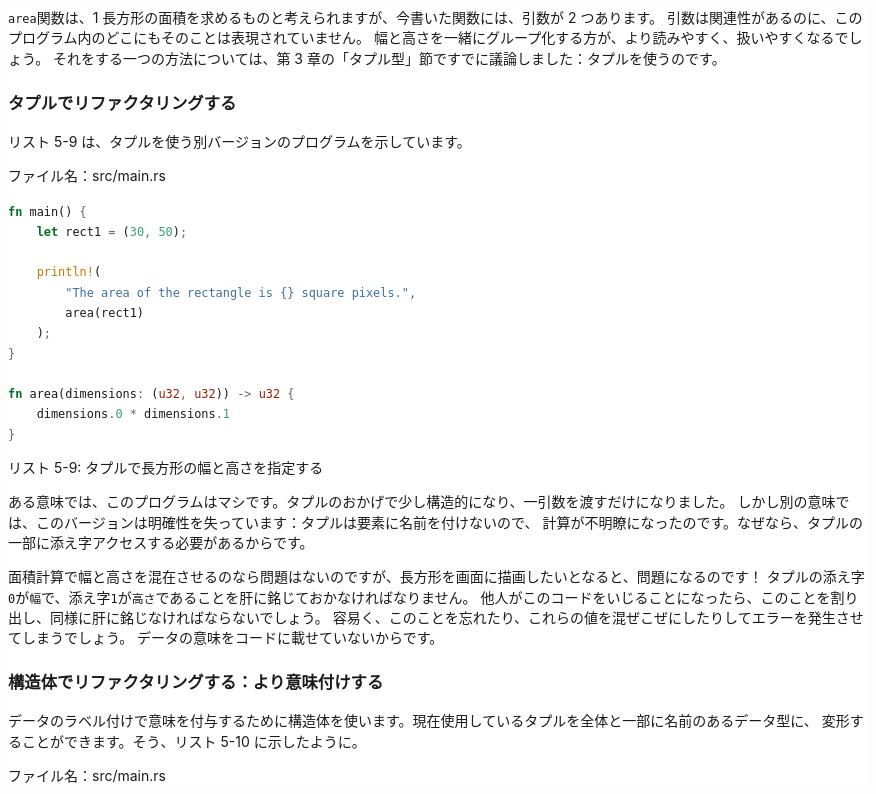 

`area`関数は、1 長方形の面積を求めるものと考えられますが、今書いた関数には、引数が 2 つあります。
引数は関連性があるのに、このプログラム内のどこにもそのことは表現されていません。
幅と高さを一緒にグループ化する方が、より読みやすく、扱いやすくなるでしょう。
それをする一つの方法については、第 3 章の「タプル型」節ですでに議論しました：タプルを使うのです。



### タプルでリファクタリングする



リスト 5-9 は、タプルを使う別バージョンのプログラムを示しています。



<span class="filename">ファイル名：src/main.rs</span>

```rust
fn main() {
    let rect1 = (30, 50);

    println!(
        "The area of the rectangle is {} square pixels.",
        area(rect1)
    );
}

fn area(dimensions: (u32, u32)) -> u32 {
    dimensions.0 * dimensions.1
}
```



<span class="caption">リスト 5-9: タプルで長方形の幅と高さを指定する</span>



ある意味では、このプログラムはマシです。タプルのおかげで少し構造的になり、一引数を渡すだけになりました。
しかし別の意味では、このバージョンは明確性を失っています：タプルは要素に名前を付けないので、
計算が不明瞭になったのです。なぜなら、タプルの一部に添え字アクセスする必要があるからです。



面積計算で幅と高さを混在させるのなら問題はないのですが、長方形を画面に描画したいとなると、問題になるのです！
タプルの添え字`0`が`幅`で、添え字`1`が`高さ`であることを肝に銘じておかなければなりません。
他人がこのコードをいじることになったら、このことを割り出し、同様に肝に銘じなければならないでしょう。
容易く、このことを忘れたり、これらの値を混ぜこぜにしたりしてエラーを発生させてしまうでしょう。
データの意味をコードに載せていないからです。



### 構造体でリファクタリングする：より意味付けする



データのラベル付けで意味を付与するために構造体を使います。現在使用しているタプルを全体と一部に名前のあるデータ型に、
変形することができます。そう、リスト 5-10 に示したように。



<span class="filename">ファイル名：src/main.rs</span>
